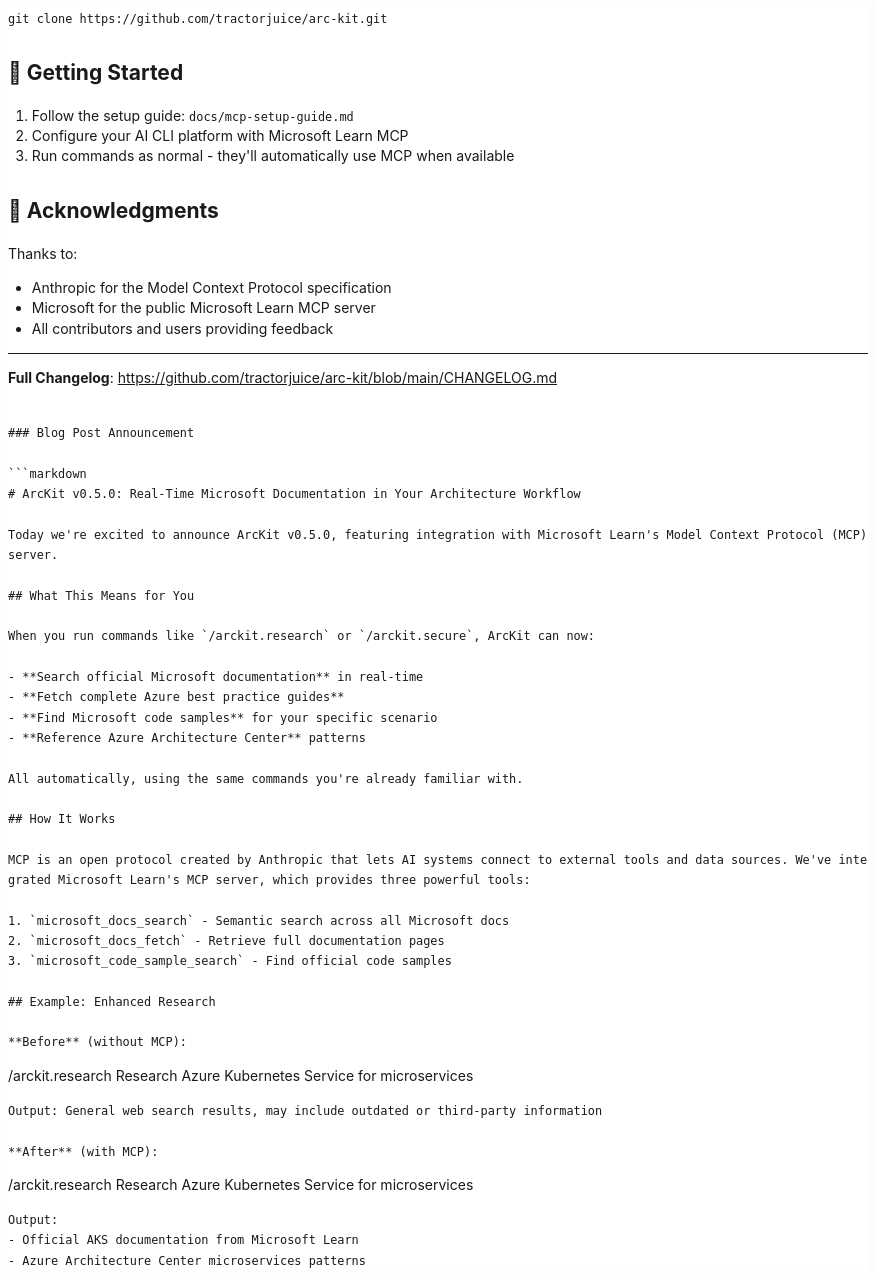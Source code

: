 ```markdown
git clone https://github.com/tractorjuice/arc-kit.git
```

## 🎯 Getting Started

1. Follow the setup guide: `docs/mcp-setup-guide.md`
2. Configure your AI CLI platform with Microsoft Learn MCP
3. Run commands as normal - they'll automatically use MCP when available

## 🙏 Acknowledgments

Thanks to:
- Anthropic for the Model Context Protocol specification
- Microsoft for the public Microsoft Learn MCP server
- All contributors and users providing feedback

---

**Full Changelog**: https://github.com/tractorjuice/arc-kit/blob/main/CHANGELOG.md
```

### Blog Post Announcement

```markdown
# ArcKit v0.5.0: Real-Time Microsoft Documentation in Your Architecture Workflow

Today we're excited to announce ArcKit v0.5.0, featuring integration with Microsoft Learn's Model Context Protocol (MCP) server.

## What This Means for You

When you run commands like `/arckit.research` or `/arckit.secure`, ArcKit can now:

- **Search official Microsoft documentation** in real-time
- **Fetch complete Azure best practice guides**
- **Find Microsoft code samples** for your specific scenario
- **Reference Azure Architecture Center** patterns

All automatically, using the same commands you're already familiar with.

## How It Works

MCP is an open protocol created by Anthropic that lets AI systems connect to external tools and data sources. We've integrated Microsoft Learn's MCP server, which provides three powerful tools:

1. `microsoft_docs_search` - Semantic search across all Microsoft docs
2. `microsoft_docs_fetch` - Retrieve full documentation pages
3. `microsoft_code_sample_search` - Find official code samples

## Example: Enhanced Research

**Before** (without MCP):
```
/arckit.research Research Azure Kubernetes Service for microservices
```
Output: General web search results, may include outdated or third-party information

**After** (with MCP):
```
/arckit.research Research Azure Kubernetes Service for microservices
```
Output:
- Official AKS documentation from Microsoft Learn
- Azure Architecture Center microservices patterns
```